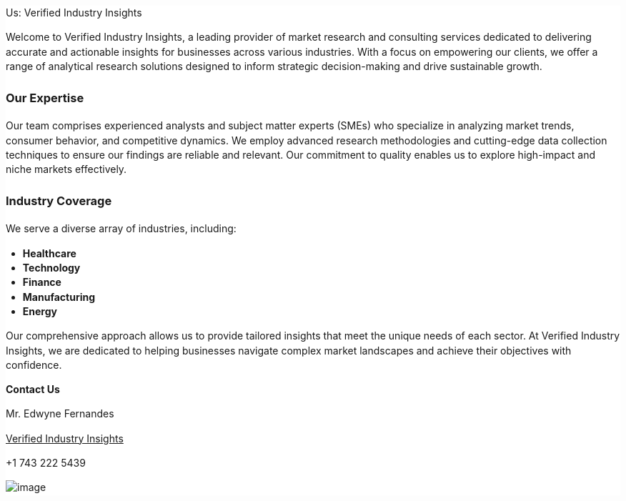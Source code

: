 Us: Verified Industry Insights</h3><p>Welcome to Verified Industry Insights, a leading provider of market research and consulting services dedicated to delivering accurate and actionable insights for businesses across various industries. With a focus on empowering our clients, we offer a range of analytical research solutions designed to inform strategic decision-making and drive sustainable growth.</p><h3>Our Expertise</h3><p>Our team comprises experienced analysts and subject matter experts (SMEs) who specialize in analyzing market trends, consumer behavior, and competitive dynamics. We employ advanced research methodologies and cutting-edge data collection techniques to ensure our findings are reliable and relevant. Our commitment to quality enables us to explore high-impact and niche markets effectively.</p><h3>Industry Coverage</h3><p>We serve a diverse array of industries, including:</p><ul><li><strong>Healthcare</strong></li><li><strong>Technology</strong></li><li><strong>Finance</strong></li><li><strong>Manufacturing</strong></li><li><strong>Energy</strong></li></ul><p>Our comprehensive approach allows us to provide tailored insights that meet the unique needs of each sector. At Verified Industry Insights, we are dedicated to helping businesses navigate complex market landscapes and achieve their objectives with confidence.</p><p><strong>Contact Us</strong></p><p>Mr. Edwyne Fernandes</p><p><a href="https://www.verifiedindustryinsights.com/">Verified Industry Insights</a></p><p>+1 743 222 5439</p>
![image](https://github.com/user-attachments/assets/03de7043-badb-4c3b-b29c-074c7329d916)

